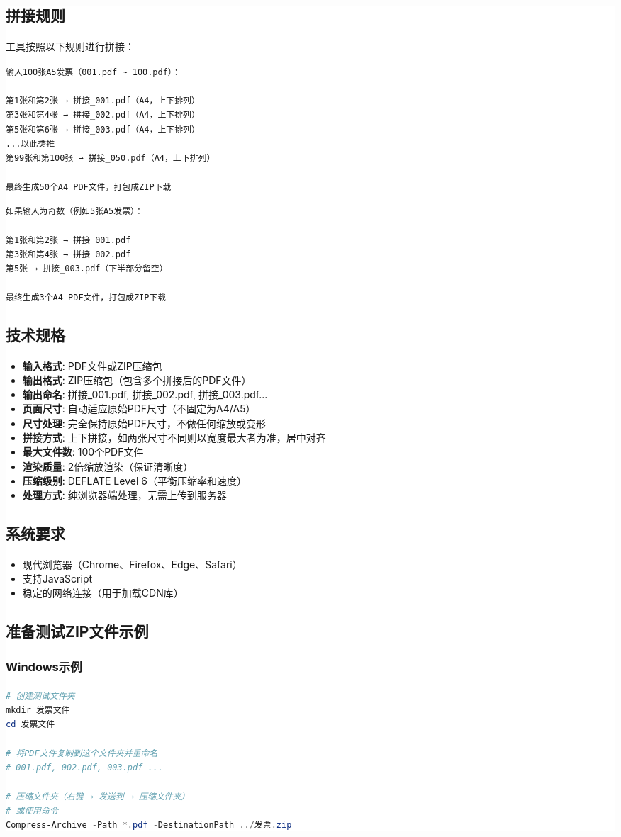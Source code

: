 ## 拼接规则

工具按照以下规则进行拼接：

```
输入100张A5发票（001.pdf ~ 100.pdf）：

第1张和第2张 → 拼接_001.pdf（A4，上下排列）
第3张和第4张 → 拼接_002.pdf（A4，上下排列）
第5张和第6张 → 拼接_003.pdf（A4，上下排列）
...以此类推
第99张和第100张 → 拼接_050.pdf（A4，上下排列）

最终生成50个A4 PDF文件，打包成ZIP下载
```

```
如果输入为奇数（例如5张A5发票）：

第1张和第2张 → 拼接_001.pdf
第3张和第4张 → 拼接_002.pdf
第5张 → 拼接_003.pdf（下半部分留空）

最终生成3个A4 PDF文件，打包成ZIP下载
```

## 技术规格

- **输入格式**: PDF文件或ZIP压缩包
- **输出格式**: ZIP压缩包（包含多个拼接后的PDF文件）
- **输出命名**: 拼接_001.pdf, 拼接_002.pdf, 拼接_003.pdf...
- **页面尺寸**: 自动适应原始PDF尺寸（不固定为A4/A5）
- **尺寸处理**: 完全保持原始PDF尺寸，不做任何缩放或变形
- **拼接方式**: 上下拼接，如两张尺寸不同则以宽度最大者为准，居中对齐
- **最大文件数**: 100个PDF文件
- **渲染质量**: 2倍缩放渲染（保证清晰度）
- **压缩级别**: DEFLATE Level 6（平衡压缩率和速度）
- **处理方式**: 纯浏览器端处理，无需上传到服务器

## 系统要求

- 现代浏览器（Chrome、Firefox、Edge、Safari）
- 支持JavaScript
- 稳定的网络连接（用于加载CDN库）

## 准备测试ZIP文件示例

### Windows示例

```powershell
# 创建测试文件夹
mkdir 发票文件
cd 发票文件

# 将PDF文件复制到这个文件夹并重命名
# 001.pdf, 002.pdf, 003.pdf ...

# 压缩文件夹（右键 → 发送到 → 压缩文件夹）
# 或使用命令
Compress-Archive -Path *.pdf -DestinationPath ../发票.zip
```
